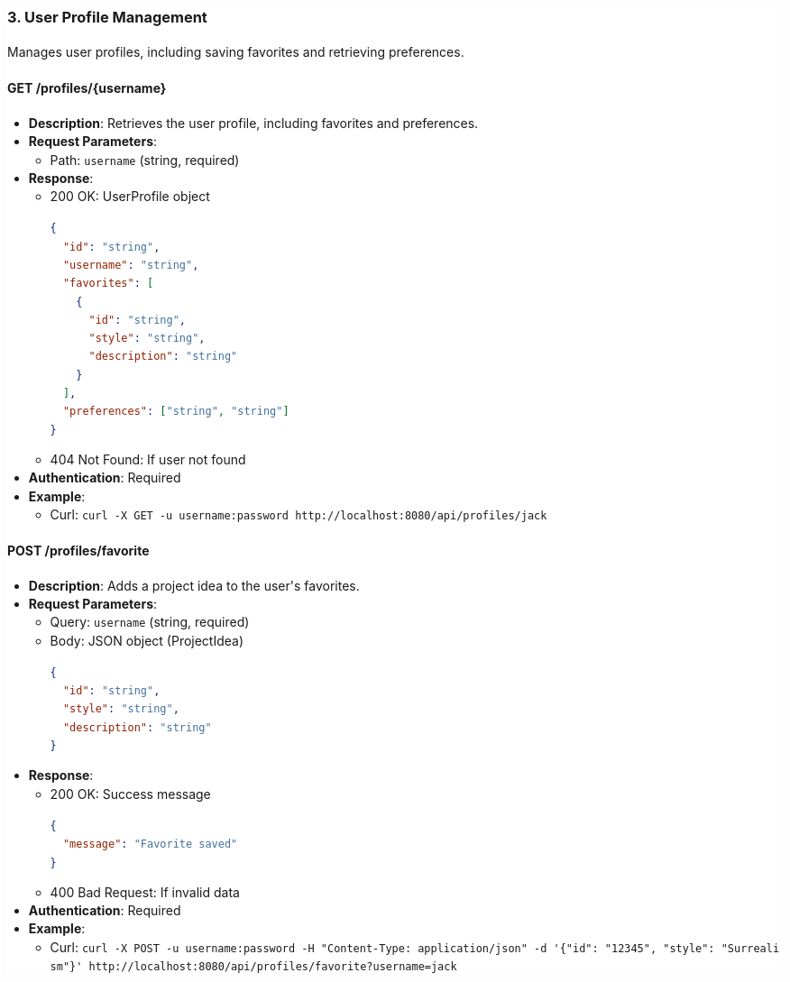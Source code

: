 ### 3. User Profile Management
Manages user profiles, including saving favorites and retrieving preferences.

#### GET /profiles/{username}
- **Description**: Retrieves the user profile, including favorites and preferences.
- **Request Parameters**:
  - Path: `username` (string, required)
- **Response**:
  - 200 OK: UserProfile object
    ```json
    {
      "id": "string",
      "username": "string",
      "favorites": [
        {
          "id": "string",
          "style": "string",
          "description": "string"
        }
      ],
      "preferences": ["string", "string"]
    }
    ```
  - 404 Not Found: If user not found
- **Authentication**: Required
- **Example**:
  - Curl: `curl -X GET -u username:password http://localhost:8080/api/profiles/jack`

#### POST /profiles/favorite
- **Description**: Adds a project idea to the user's favorites.
- **Request Parameters**:
  - Query: `username` (string, required)
  - Body: JSON object (ProjectIdea)
    ```json
    {
      "id": "string",
      "style": "string",
      "description": "string"
    }
    ```
- **Response**:
  - 200 OK: Success message
    ```json
    {
      "message": "Favorite saved"
    }
    ```
  - 400 Bad Request: If invalid data
- **Authentication**: Required
- **Example**:
  - Curl: `curl -X POST -u username:password -H "Content-Type: application/json" -d '{"id": "12345", "style": "Surrealism"}' http://localhost:8080/api/profiles/favorite?username=jack`
